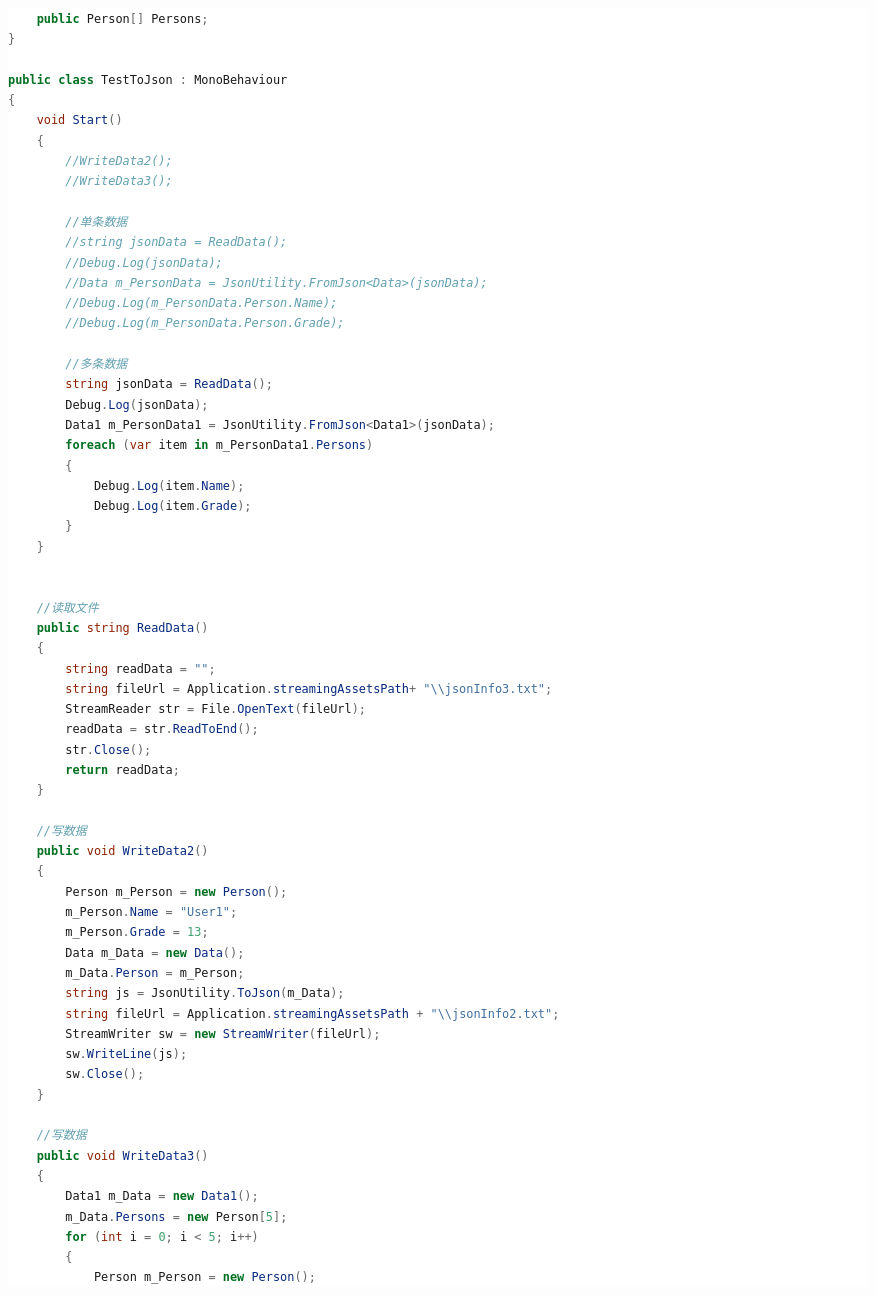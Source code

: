 ```csharp
    public Person[] Persons;
}

public class TestToJson : MonoBehaviour
{
    void Start()
    {
        //WriteData2();
        //WriteData3();
        
		//单条数据
        //string jsonData = ReadData();
        //Debug.Log(jsonData);
        //Data m_PersonData = JsonUtility.FromJson<Data>(jsonData);
        //Debug.Log(m_PersonData.Person.Name);
        //Debug.Log(m_PersonData.Person.Grade);

		//多条数据
        string jsonData = ReadData();
        Debug.Log(jsonData);
        Data1 m_PersonData1 = JsonUtility.FromJson<Data1>(jsonData);
        foreach (var item in m_PersonData1.Persons)
        {
            Debug.Log(item.Name);
            Debug.Log(item.Grade);
        }
    }


    //读取文件
    public string ReadData()
    {
        string readData = "";
        string fileUrl = Application.streamingAssetsPath+ "\\jsonInfo3.txt";
        StreamReader str = File.OpenText(fileUrl);
        readData = str.ReadToEnd();
        str.Close();
        return readData;
    }

    //写数据
    public void WriteData2()
    {
        Person m_Person = new Person();
        m_Person.Name = "User1";
        m_Person.Grade = 13;
        Data m_Data = new Data();
        m_Data.Person = m_Person;
        string js = JsonUtility.ToJson(m_Data);
        string fileUrl = Application.streamingAssetsPath + "\\jsonInfo2.txt";
        StreamWriter sw = new StreamWriter(fileUrl);
        sw.WriteLine(js);
        sw.Close();
    }

    //写数据
    public void WriteData3()
    {
        Data1 m_Data = new Data1();
        m_Data.Persons = new Person[5];
        for (int i = 0; i < 5; i++)
        {
            Person m_Person = new Person();
```